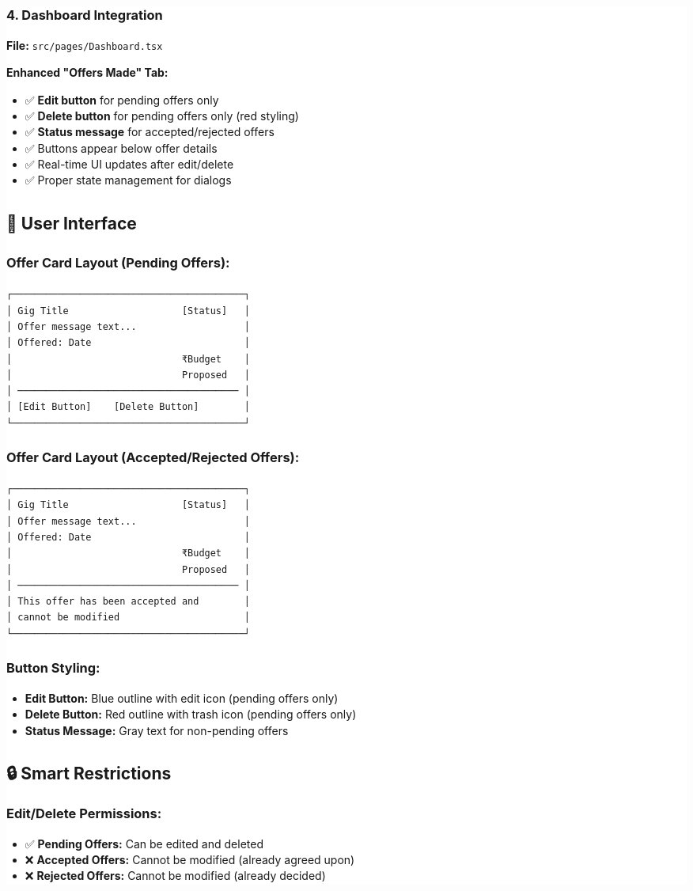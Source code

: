 ### **4. Dashboard Integration**
**File:** `src/pages/Dashboard.tsx`

**Enhanced "Offers Made" Tab:**
- ✅ **Edit button** for pending offers only
- ✅ **Delete button** for pending offers only (red styling)
- ✅ **Status message** for accepted/rejected offers
- ✅ Buttons appear below offer details
- ✅ Real-time UI updates after edit/delete
- ✅ Proper state management for dialogs

## 🎨 **User Interface**

### **Offer Card Layout (Pending Offers):**
```
┌─────────────────────────────────────────┐
│ Gig Title                    [Status]   │
│ Offer message text...                   │
│ Offered: Date                           │
│                              ₹Budget    │
│                              Proposed   │
│ ─────────────────────────────────────── │
│ [Edit Button]    [Delete Button]        │
└─────────────────────────────────────────┘
```

### **Offer Card Layout (Accepted/Rejected Offers):**
```
┌─────────────────────────────────────────┐
│ Gig Title                    [Status]   │
│ Offer message text...                   │
│ Offered: Date                           │
│                              ₹Budget    │
│                              Proposed   │
│ ─────────────────────────────────────── │
│ This offer has been accepted and        │
│ cannot be modified                      │
└─────────────────────────────────────────┘
```

### **Button Styling:**
- **Edit Button:** Blue outline with edit icon (pending offers only)
- **Delete Button:** Red outline with trash icon (pending offers only)
- **Status Message:** Gray text for non-pending offers

## 🔒 **Smart Restrictions**

### **Edit/Delete Permissions:**
- ✅ **Pending Offers:** Can be edited and deleted
- ❌ **Accepted Offers:** Cannot be modified (already agreed upon)
- ❌ **Rejected Offers:** Cannot be modified (already decided)
